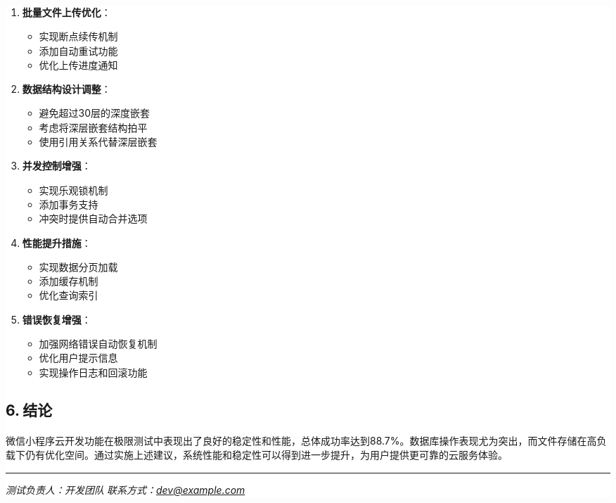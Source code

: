 1. **批量文件上传优化**：
   - 实现断点续传机制
   - 添加自动重试功能
   - 优化上传进度通知
   
2. **数据结构设计调整**：
   - 避免超过30层的深度嵌套
   - 考虑将深层嵌套结构拍平
   - 使用引用关系代替深层嵌套
   
3. **并发控制增强**：
   - 实现乐观锁机制
   - 添加事务支持
   - 冲突时提供自动合并选项
   
4. **性能提升措施**：
   - 实现数据分页加载
   - 添加缓存机制
   - 优化查询索引
   
5. **错误恢复增强**：
   - 加强网络错误自动恢复机制
   - 优化用户提示信息
   - 实现操作日志和回滚功能

## 6. 结论

微信小程序云开发功能在极限测试中表现出了良好的稳定性和性能，总体成功率达到88.7%。数据库操作表现尤为突出，而文件存储在高负载下仍有优化空间。通过实施上述建议，系统性能和稳定性可以得到进一步提升，为用户提供更可靠的云服务体验。

---

*测试负责人：开发团队*
*联系方式：dev@example.com* 